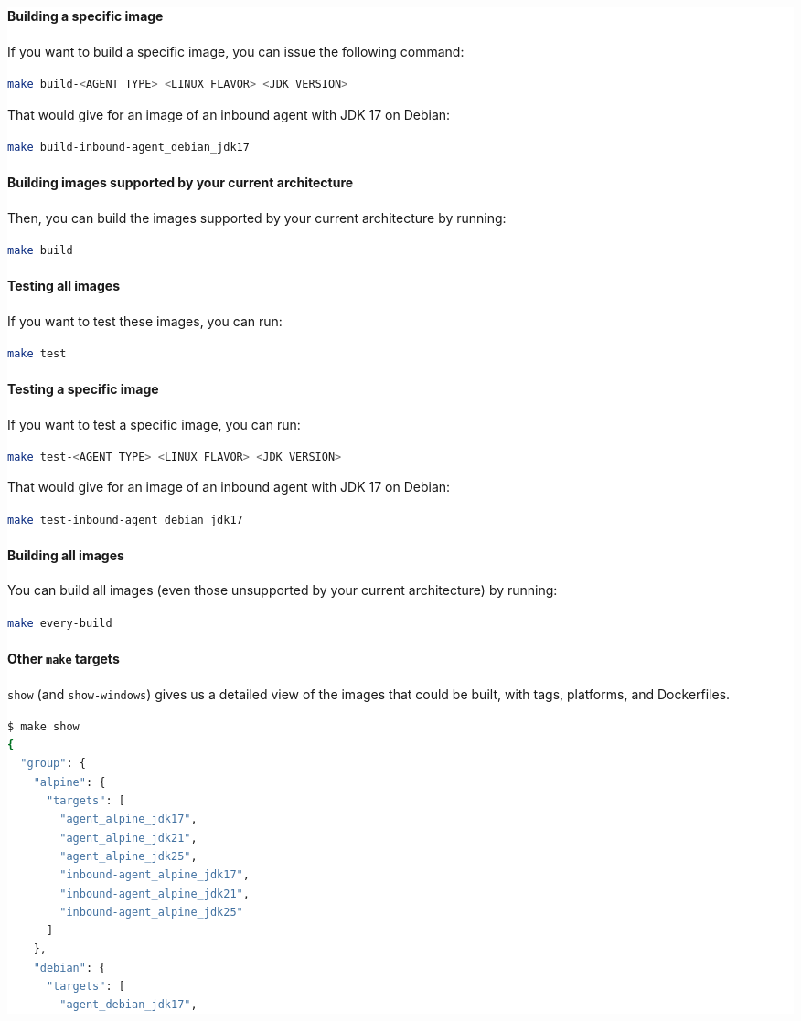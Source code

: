 #### Building a specific image

If you want to build a specific image, you can issue the following command:

```bash
make build-<AGENT_TYPE>_<LINUX_FLAVOR>_<JDK_VERSION>
```

That would give for an image of an inbound agent with JDK 17 on Debian:

```bash
make build-inbound-agent_debian_jdk17
```

#### Building images supported by your current architecture

Then, you can build the images supported by your current architecture by running:

```bash
make build
```

#### Testing all images

If you want to test these images, you can run:

```bash
make test
```
#### Testing a specific image

If you want to test a specific image, you can run:

```bash
make test-<AGENT_TYPE>_<LINUX_FLAVOR>_<JDK_VERSION>
```

That would give for an image of an inbound agent with JDK 17 on Debian:

```bash
make test-inbound-agent_debian_jdk17
```

#### Building all images

You can build all images (even those unsupported by your current architecture) by running:

```bash
make every-build
```

#### Other `make` targets

`show` (and `show-windows`) gives us a detailed view of the images that could be built, with tags, platforms, and Dockerfiles.

```bash
$ make show
{
  "group": {
    "alpine": {
      "targets": [
        "agent_alpine_jdk17",
        "agent_alpine_jdk21",
        "agent_alpine_jdk25",
        "inbound-agent_alpine_jdk17",
        "inbound-agent_alpine_jdk21",
        "inbound-agent_alpine_jdk25"
      ]
    },
    "debian": {
      "targets": [
        "agent_debian_jdk17",
```